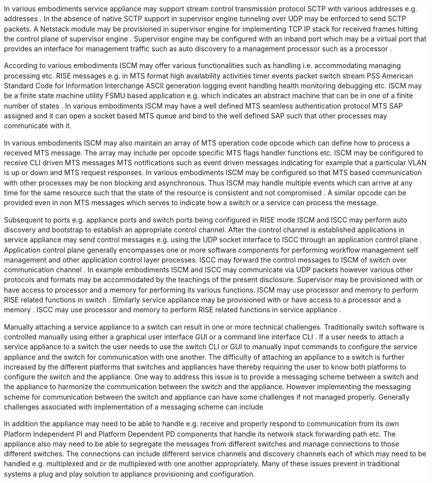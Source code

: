 In various embodiments service appliance may support stream control transmission protocol SCTP with various addresses e.g. addresses . In the absence of native SCTP support in supervisor engine tunneling over UDP may be enforced to send SCTP packets. A Netstack module may be provisioned in supervisor engine for implementing TCP IP stack for received frames hitting the control plane of supervisor engine . Supervisor engine may be configured with an inband port which may be a virtual port that provides an interface for management traffic such as auto discovery to a management processor such as a processor .

According to various embodiments ISCM may offer various functionalities such as handling i.e. accommodating managing processing etc. RISE messages e.g. in MTS format high availability activities timer events packet switch stream PSS American Standard Code for Information Interchange ASCII generation logging event handling health monitoring debugging etc. ISCM may be a finite state machine utility FSMU based application e.g. which indicates an abstract machine that can be in one of a finite number of states . In various embodiments ISCM may have a well defined MTS seamless authentication protocol MTS SAP assigned and it can open a socket based MTS queue and bind to the well defined SAP such that other processes may communicate with it.

In various embodiments ISCM may also maintain an array of MTS operation code opcode which can define how to process a received MTS message. The array may include per opcode specific MTS flags handler functions etc. ISCM may be configured to receive CLI driven MTS messages MTS notifications such as event driven messages indicating for example that a particular VLAN is up or down and MTS request responses. In various embodiments ISCM may be configured so that MTS based communication with other processes may be non blocking and asynchronous. Thus ISCM may handle multiple events which can arrive at any time for the same resource such that the state of the resource is consistent and not compromised . A similar opcode can be provided even in non MTS messages which serves to indicate how a switch or a service can process the message.

Subsequent to ports e.g. appliance ports and switch ports being configured in RISE mode ISCM and ISCC may perform auto discovery and bootstrap to establish an appropriate control channel. After the control channel is established applications in service appliance may send control messages e.g. using the UDP socket interface to ISCC through an application control plane . Application control plane generally encompasses one or more software components for performing workflow management self management and other application control layer processes. ISCC may forward the control messages to ISCM of switch over communication channel . In example embodiments ISCM and ISCC may communicate via UDP packets however various other protocols and formats may be accommodated by the teachings of the present disclosure. Supervisor may be provisioned with or have access to processor and a memory for performing its various functions. ISCM may use processor and memory to perform RISE related functions in switch . Similarly service appliance may be provisioned with or have access to a processor and a memory . ISCC may use processor and memory to perform RISE related functions in service appliance .

Manually attaching a service appliance to a switch can result in one or more technical challenges. Traditionally switch software is controlled manually using either a graphical user interface GUI or a command line interface CLI . If a user needs to attach a service appliance to a switch the user needs to use the switch CLI or GUI to manually input commands to configure the service appliance and the switch for communication with one another. The difficulty of attaching an appliance to a switch is further increased by the different platforms that switches and appliances have thereby requiring the user to know both platforms to configure the switch and the appliance. One way to address this issue is to provide a messaging scheme between a switch and the appliance to harmonize the communication between the switch and the appliance. However implementing the messaging scheme for communication between the switch and appliance can have some challenges if not managed properly. Generally challenges associated with implementation of a messaging scheme can include 

In addition the appliance may need to be able to handle e.g. receive and properly respond to communication from its own Platform Independent PI and Platform Dependent PD components that handle its network stack forwarding path etc. The appliance also may need to be able to segregate the messages from different switches and manage connections to those different switches. The connections can include different service channels and discovery channels each of which may need to be handled e.g. multiplexed and or de multiplexed with one another appropriately. Many of these issues prevent in traditional systems a plug and play solution to appliance provisioning and configuration.
